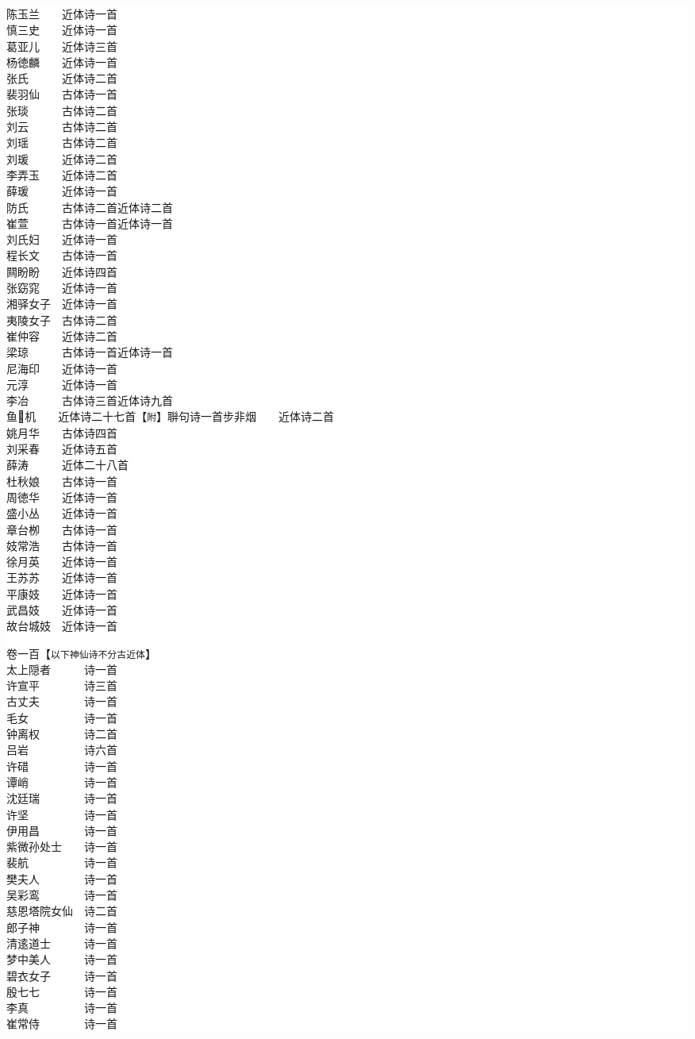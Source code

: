 陈玉兰　　近体诗一首  
慎三史　　近体诗一首  
葛亚儿　　近体诗三首  
杨徳麟　　近体诗一首  
张氏　　　近体诗二首  
裴羽仙　　古体诗一首  
张琰　　　古体诗二首  
刘云　　　古体诗二首  
刘瑶　　　古体诗二首  
刘瑗　　　近体诗二首  
李弄玉　　近体诗二首  
薛瑗　　　近体诗一首  
防氏　　　古体诗二首近体诗二首  
崔萱　　　古体诗一首近体诗一首  
刘氏妇　　近体诗一首  
程长文　　古体诗一首  
闗盼盼　　近体诗四首  
张窈窕　　近体诗一首  
湘驿女子　近体诗一首  
夷陵女子　古体诗二首  
崔仲容　　近体诗二首  
梁琼　　　古体诗一首近体诗一首  
尼海印　　近体诗一首  
元淳　　　近体诗一首  
李冶　　　古体诗三首近体诗九首  
鱼机　　近体诗二十七首【`附`】聨句诗一首步非烟　　近体诗二首  
姚月华　　古体诗四首  
刘采春　　近体诗五首  
薛涛　　　近体二十八首  
杜秋娘　　古体诗一首  
周徳华　　近体诗一首  
盛小丛　　近体诗一首  
章台栁　　古体诗一首  
妓常浩　　古体诗一首  
徐月英　　近体诗一首  
王苏苏　　近体诗一首  
平康妓　　近体诗一首  
武昌妓　　近体诗一首  
故台城妓　近体诗一首  

卷一百【`以下神仙诗不分古近体`】  
太上隠者　　　诗一首  
许宣平　　　　诗三首  
古丈夫　　　　诗一首  
毛女　　　　　诗一首  
钟离权　　　　诗二首  
吕岩　　　　　诗六首  
许碏　　　　　诗一首  
谭峭　　　　　诗一首  
沈廷瑞　　　　诗一首  
许坚　　　　　诗一首  
伊用昌　　　　诗一首  
紫微孙处士　　诗一首  
裴航　　　　　诗一首  
樊夫人　　　　诗一首  
吴彩鸾　　　　诗一首  
慈恩塔院女仙　诗二首  
郎子神　　　　诗一首  
清逺道士　　　诗一首  
梦中美人　　　诗一首  
碧衣女子　　　诗一首  
殷七七　　　　诗一首  
李真　　　　　诗一首  
崔常侍　　　　诗一首  